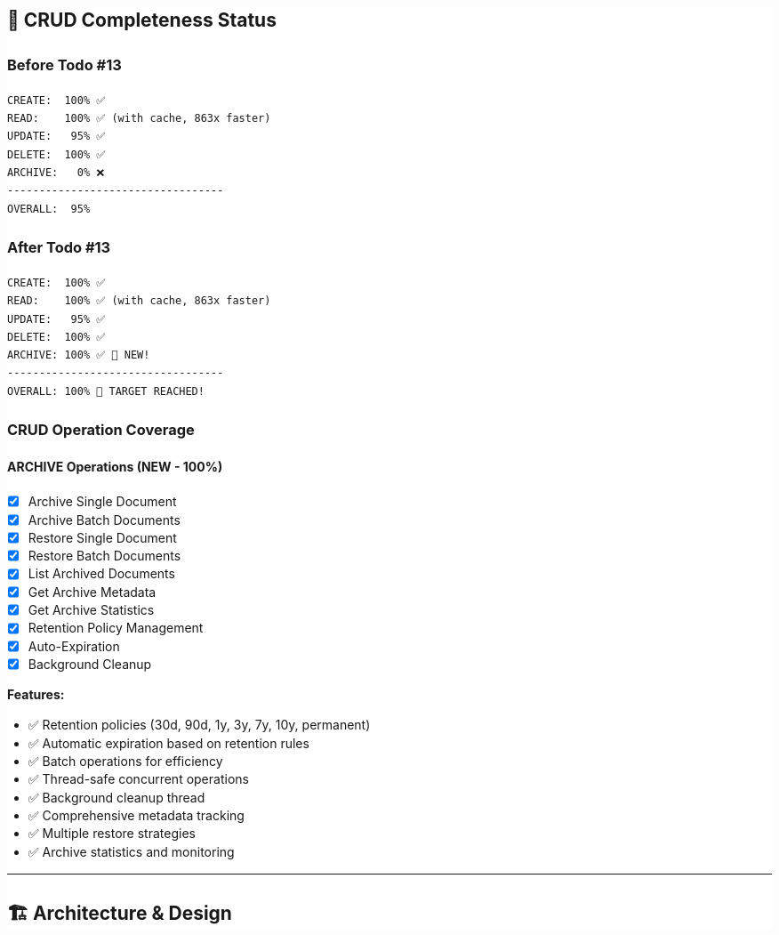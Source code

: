 
## 🎯 CRUD Completeness Status

### Before Todo #13
```
CREATE:  100% ✅
READ:    100% ✅ (with cache, 863x faster)
UPDATE:   95% ✅
DELETE:  100% ✅
ARCHIVE:   0% ❌
----------------------------------
OVERALL:  95%
```

### After Todo #13
```
CREATE:  100% ✅
READ:    100% ✅ (with cache, 863x faster)
UPDATE:   95% ✅
DELETE:  100% ✅
ARCHIVE: 100% ✅ 🎉 NEW!
----------------------------------
OVERALL: 100% 🎯 TARGET REACHED!
```

### CRUD Operation Coverage

#### ARCHIVE Operations (NEW - 100%)
- [x] Archive Single Document
- [x] Archive Batch Documents
- [x] Restore Single Document
- [x] Restore Batch Documents
- [x] List Archived Documents
- [x] Get Archive Metadata
- [x] Get Archive Statistics
- [x] Retention Policy Management
- [x] Auto-Expiration
- [x] Background Cleanup

**Features:**
- ✅ Retention policies (30d, 90d, 1y, 3y, 7y, 10y, permanent)
- ✅ Automatic expiration based on retention rules
- ✅ Batch operations for efficiency
- ✅ Thread-safe concurrent operations
- ✅ Background cleanup thread
- ✅ Comprehensive metadata tracking
- ✅ Multiple restore strategies
- ✅ Archive statistics and monitoring

---

## 🏗️ Architecture & Design
